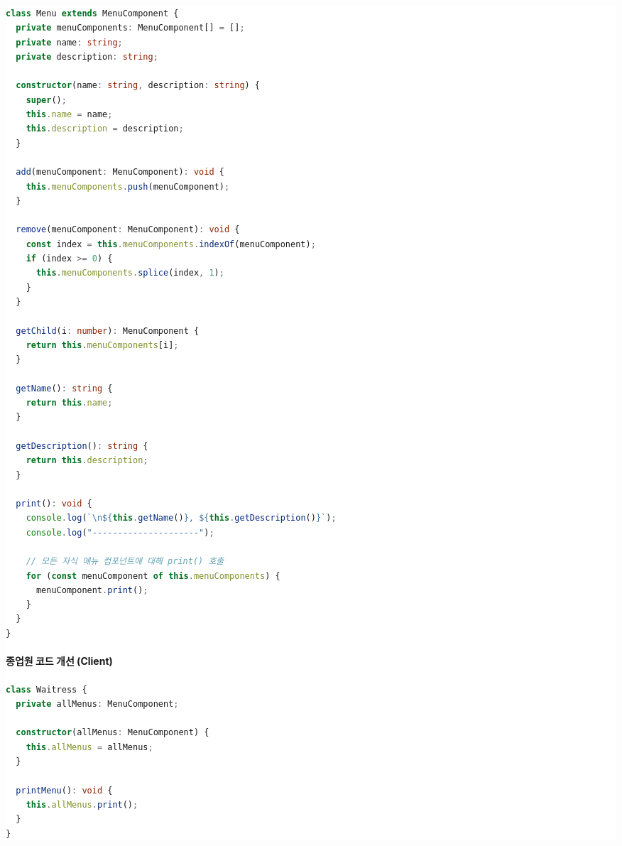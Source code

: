 ```typescript
class Menu extends MenuComponent {
  private menuComponents: MenuComponent[] = [];
  private name: string;
  private description: string;

  constructor(name: string, description: string) {
    super();
    this.name = name;
    this.description = description;
  }

  add(menuComponent: MenuComponent): void {
    this.menuComponents.push(menuComponent);
  }

  remove(menuComponent: MenuComponent): void {
    const index = this.menuComponents.indexOf(menuComponent);
    if (index >= 0) {
      this.menuComponents.splice(index, 1);
    }
  }

  getChild(i: number): MenuComponent {
    return this.menuComponents[i];
  }

  getName(): string {
    return this.name;
  }

  getDescription(): string {
    return this.description;
  }

  print(): void {
    console.log(`\n${this.getName()}, ${this.getDescription()}`);
    console.log("---------------------");

    // 모든 자식 메뉴 컴포넌트에 대해 print() 호출
    for (const menuComponent of this.menuComponents) {
      menuComponent.print();
    }
  }
}
```

#### 종업원 코드 개선 (Client)

```typescript
class Waitress {
  private allMenus: MenuComponent;

  constructor(allMenus: MenuComponent) {
    this.allMenus = allMenus;
  }

  printMenu(): void {
    this.allMenus.print();
  }
}
```
